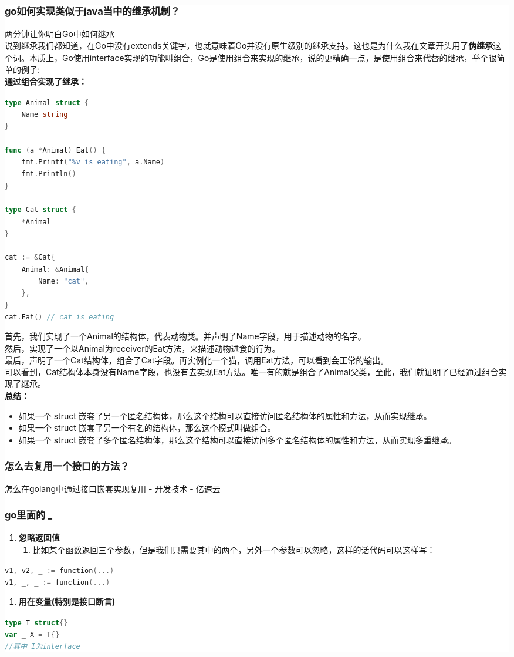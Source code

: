 ### go如何实现类似于java当中的继承机制？
[两分钟让你明白Go中如何继承](https://zhuanlan.zhihu.com/p/88480107)  
说到继承我们都知道，在Go中没有extends关键字，也就意味着Go并没有原生级别的继承支持。这也是为什么我在文章开头用了**伪继承**这个词。本质上，Go使用interface实现的功能叫组合，Go是使用组合来实现的继承，说的更精确一点，是使用组合来代替的继承，举个很简单的例子:  
**通过组合实现了继承：**

```go
type Animal struct {
    Name string
}

func (a *Animal) Eat() {
    fmt.Printf("%v is eating", a.Name)
    fmt.Println()
}

type Cat struct {
    *Animal
}

cat := &Cat{
    Animal: &Animal{
        Name: "cat",
    },
}
cat.Eat() // cat is eating
```

首先，我们实现了一个Animal的结构体，代表动物类。并声明了Name字段，用于描述动物的名字。  
然后，实现了一个以Animal为receiver的Eat方法，来描述动物进食的行为。  
最后，声明了一个Cat结构体，组合了Cat字段。再实例化一个猫，调用Eat方法，可以看到会正常的输出。  
可以看到，Cat结构体本身没有Name字段，也没有去实现Eat方法。唯一有的就是组合了Animal父类，至此，我们就证明了已经通过组合实现了继承。  
**总结：**

+ 如果一个 struct 嵌套了另一个匿名结构体，那么这个结构可以直接访问匿名结构体的属性和方法，从而实现继承。
+ 如果一个 struct 嵌套了另一个有名的结构体，那么这个模式叫做组合。
+ 如果一个 struct 嵌套了多个匿名结构体，那么这个结构可以直接访问多个匿名结构体的属性和方法，从而实现多重继承。

### 怎么去复用一个接口的方法？
[怎么在golang中通过接口嵌套实现复用 - 开发技术 - 亿速云](https://www.yisu.com/zixun/452409.html)

### go里面的 _
1. **忽略返回值**
    1. 比如某个函数返回三个参数，但是我们只需要其中的两个，另外一个参数可以忽略，这样的话代码可以这样写：

```go
v1, v2, _ := function(...)
v1, _, _ := function(...)
```

1. **用在变量(特别是接口断言)**

```go
type T struct{}
var _ X = T{}
//其中 I为interface
```
